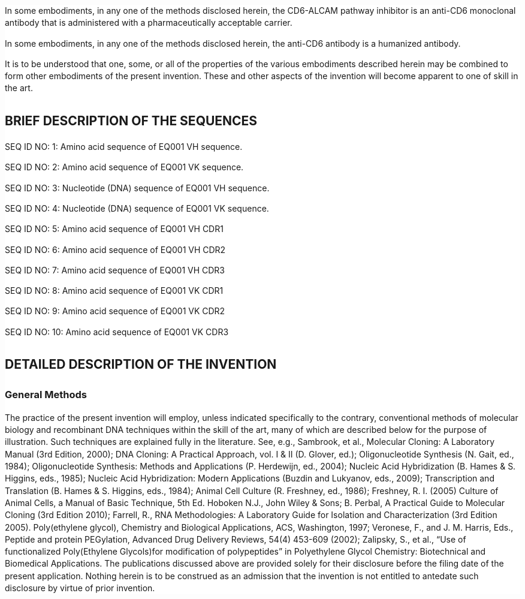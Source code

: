 In some embodiments, in any one of the methods disclosed herein, the CD6-ALCAM pathway inhibitor is an anti-CD6 monoclonal antibody that is administered with a pharmaceutically acceptable carrier.

In some embodiments, in any one of the methods disclosed herein, the anti-CD6 antibody is a humanized antibody.

It is to be understood that one, some, or all of the properties of the various embodiments described herein may be combined to form other embodiments of the present invention. These and other aspects of the invention will become apparent to one of skill in the art.

## BRIEF DESCRIPTION OF THE SEQUENCES

SEQ ID NO: 1: Amino acid sequence of EQ001 VH sequence.

SEQ ID NO: 2: Amino acid sequence of EQ001 VK sequence.

SEQ ID NO: 3: Nucleotide (DNA) sequence of EQ001 VH sequence.

SEQ ID NO: 4: Nucleotide (DNA) sequence of EQ001 VK sequence.

SEQ ID NO: 5: Amino acid sequence of EQ001 VH CDR1

SEQ ID NO: 6: Amino acid sequence of EQ001 VH CDR2

SEQ ID NO: 7: Amino acid sequence of EQ001 VH CDR3

SEQ ID NO: 8: Amino acid sequence of EQ001 VK CDR1

SEQ ID NO: 9: Amino acid sequence of EQ001 VK CDR2

SEQ ID NO: 10: Amino acid sequence of EQ001 VK CDR3

## DETAILED DESCRIPTION OF THE INVENTION

### General Methods

The practice of the present invention will employ, unless indicated specifically to the contrary, conventional methods of molecular biology and recombinant DNA techniques within the skill of the art, many of which are described below for the purpose of illustration. Such techniques are explained fully in the literature. See, e.g., Sambrook, et al., Molecular Cloning: A Laboratory Manual (3rd Edition, 2000); DNA Cloning: A Practical Approach, vol. I & II (D. Glover, ed.); Oligonucleotide Synthesis (N. Gait, ed., 1984); Oligonucleotide Synthesis: Methods and Applications (P. Herdewijn, ed., 2004); Nucleic Acid Hybridization (B. Hames & S. Higgins, eds., 1985); Nucleic Acid Hybridization: Modern Applications (Buzdin and Lukyanov, eds., 2009); Transcription and Translation (B. Hames & S. Higgins, eds., 1984); Animal Cell Culture (R. Freshney, ed., 1986); Freshney, R. I. (2005) Culture of Animal Cells, a Manual of Basic Technique, 5th Ed. Hoboken N.J., John Wiley & Sons; B. Perbal, A Practical Guide to Molecular Cloning (3rd Edition 2010); Farrell, R., RNA Methodologies: A Laboratory Guide for Isolation and Characterization (3rd Edition 2005). Poly(ethylene glycol), Chemistry and Biological Applications, ACS, Washington, 1997; Veronese, F., and J. M. Harris, Eds., Peptide and protein PEGylation, Advanced Drug Delivery Reviews, 54(4) 453-609 (2002); Zalipsky, S., et al., “Use of functionalized Poly(Ethylene Glycols)for modification of polypeptides” in Polyethylene Glycol Chemistry: Biotechnical and Biomedical Applications. The publications discussed above are provided solely for their disclosure before the filing date of the present application. Nothing herein is to be construed as an admission that the invention is not entitled to antedate such disclosure by virtue of prior invention.
